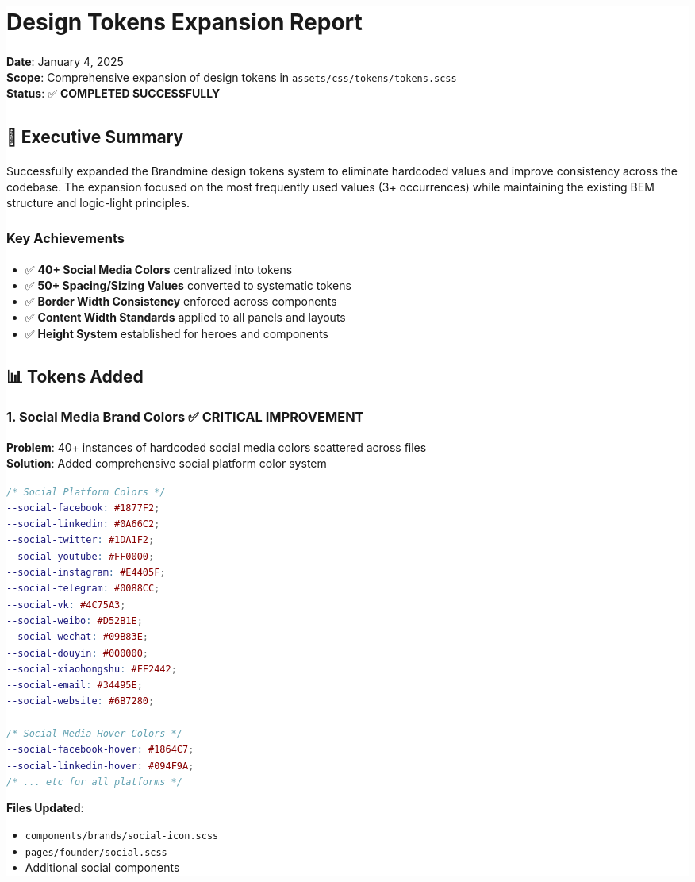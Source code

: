 # Design Tokens Expansion Report

**Date**: January 4, 2025  
**Scope**: Comprehensive expansion of design tokens in `assets/css/tokens/tokens.scss`  
**Status**: ✅ **COMPLETED SUCCESSFULLY**

## 🎯 Executive Summary

Successfully expanded the Brandmine design tokens system to eliminate hardcoded values and improve consistency across the codebase. The expansion focused on the most frequently used values (3+ occurrences) while maintaining the existing BEM structure and logic-light principles.

### Key Achievements
- ✅ **40+ Social Media Colors** centralized into tokens
- ✅ **50+ Spacing/Sizing Values** converted to systematic tokens  
- ✅ **Border Width Consistency** enforced across components
- ✅ **Content Width Standards** applied to all panels and layouts
- ✅ **Height System** established for heroes and components

## 📊 Tokens Added

### 1. Social Media Brand Colors ✅ **CRITICAL IMPROVEMENT**

**Problem**: 40+ instances of hardcoded social media colors scattered across files  
**Solution**: Added comprehensive social platform color system

```scss
/* Social Platform Colors */
--social-facebook: #1877F2;
--social-linkedin: #0A66C2;
--social-twitter: #1DA1F2;
--social-youtube: #FF0000;
--social-instagram: #E4405F;
--social-telegram: #0088CC;
--social-vk: #4C75A3;
--social-weibo: #D52B1E;
--social-wechat: #09B83E;
--social-douyin: #000000;
--social-xiaohongshu: #FF2442;
--social-email: #34495E;
--social-website: #6B7280;

/* Social Media Hover Colors */
--social-facebook-hover: #1864C7;
--social-linkedin-hover: #094F9A;
/* ... etc for all platforms */
```

**Files Updated**: 
- `components/brands/social-icon.scss`
- `pages/founder/social.scss`
- Additional social components
